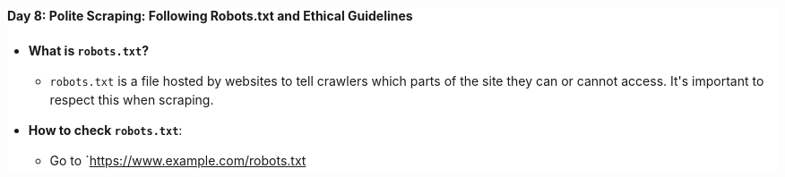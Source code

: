 
#### **Day 8: Polite Scraping: Following Robots.txt and Ethical Guidelines**

- **What is `robots.txt`?**
  - `robots.txt` is a file hosted by websites to tell crawlers which parts of the site they can or cannot access. It's important to respect this when scraping.

- **How to check `robots.txt`**:
  - Go to `https://www.example.com/robots.txt